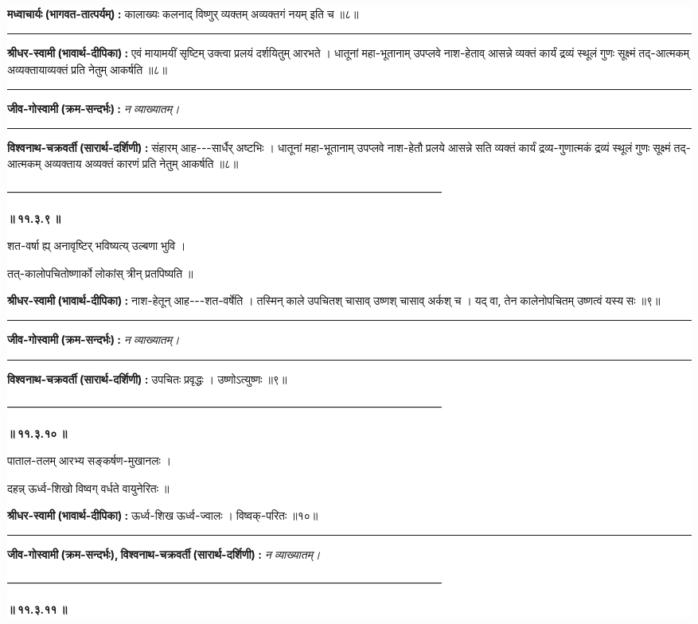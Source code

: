 **मध्वाचार्यः (भागवत-तात्पर्यम्) :** कालाख्यः कलनाद् विष्णुर् व्यक्तम् अव्यक्तगं नयम् इति च ॥८॥


______


**श्रीधर-स्वामी (भावार्थ-दीपिका) :** एवं मायामयीं सृष्टिम् उक्त्वा प्रलयं दर्शयितुम् आरभते । धातूनां महा-भूतानाम् उपप्लवे नाश-हेताव् आसन्ने व्यक्तं कार्यं द्रव्यं स्थूलं गुणः सूक्ष्मं तद्-आत्मकम् अव्यक्तायाव्यक्तं प्रति नेतुम् आकर्षति ॥८॥


______


**जीव-गोस्वामी (क्रम-सन्दर्भः) :** *न व्याख्यातम्।*


______


**विश्वनाथ-चक्रवर्ती (सारार्थ-दर्शिणी) :** संहारम् आह---सार्धैर् अष्टभिः । धातूनां महा-भूतानाम् उपप्लवे नाश-हेतौ प्रलये आसन्ने सति व्यक्तं कार्यं द्रव्य-गुणात्मकं द्रव्यं स्थूलं गुणः सूक्ष्मं तद्-आत्मकम् अव्यक्ताय अव्यक्तं कारणं प्रति नेतुम् आकर्षति ॥८॥

———————————————————————————————————————

**॥ ११.३.९ ॥**

शत-वर्षा ह्य् अनावृष्टिर् भविष्यत्य् उल्बणा भुवि ।

तत्-कालोपचितोष्णार्को लोकांस् त्रीन् प्रतपिष्यति ॥

**श्रीधर-स्वामी (भावार्थ-दीपिका) :** नाश-हेतून् आह---शत-वर्षेति । तस्मिन् काले उपचितश् चासाव् उष्णश् चासाव् अर्कश् च । यद् वा, तेन कालेनोपचितम् उष्णत्वं यस्य सः ॥९॥


______


**जीव-गोस्वामी (क्रम-सन्दर्भः) :** *न व्याख्यातम्।*


______


**विश्वनाथ-चक्रवर्ती (सारार्थ-दर्शिणी) :** उपचितः प्रवृद्धः । उष्णोऽत्युष्णः ॥९॥

———————————————————————————————————————

**॥ ११.३.१० ॥**

पाताल-तलम् आरभ्य सङ्कर्षण-मुखानलः ।

दहन्न् ऊर्ध्व-शिखो विष्वग् वर्धते वायुनेरितः ॥

**श्रीधर-स्वामी (भावार्थ-दीपिका) :** ऊर्ध्व-शिख ऊर्ध्व-ज्वालः । विष्वक्-परितः ॥१०॥


______


**जीव-गोस्वामी (क्रम-सन्दर्भः), विश्वनाथ-चक्रवर्ती (सारार्थ-दर्शिणी) :** *न व्याख्यातम्।*

———————————————————————————————————————

**॥ ११.३.११ ॥**
